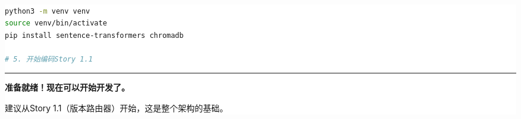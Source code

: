 ```bash
python3 -m venv venv
source venv/bin/activate
pip install sentence-transformers chromadb

# 5. 开始编码Story 1.1
```

---

**准备就绪！现在可以开始开发了。**

建议从Story 1.1（版本路由器）开始，这是整个架构的基础。